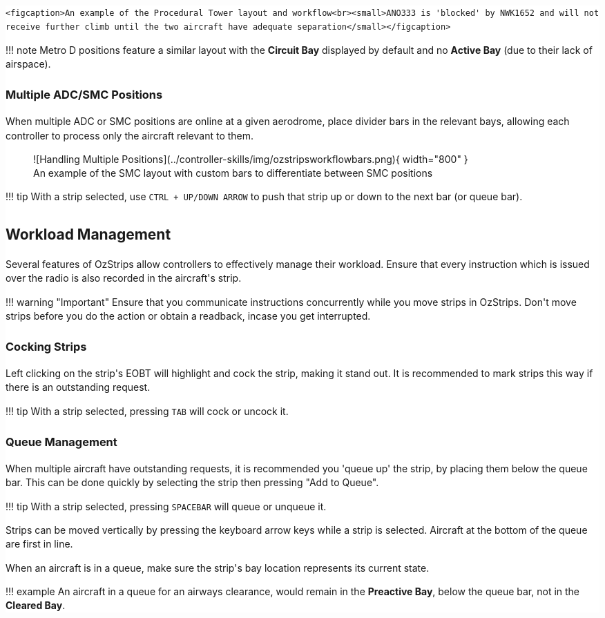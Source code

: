     <figcaption>An example of the Procedural Tower layout and workflow<br><small>ANO333 is 'blocked' by NWK1652 and will not receive further climb until the two aircraft have adequate separation</small></figcaption>
</figure>

!!! note
    Metro D positions feature a similar layout with the **Circuit Bay** displayed by default and no **Active Bay** (due to their lack of airspace).

### Multiple ADC/SMC Positions
When multiple ADC or SMC positions are online at a given aerodrome, place divider bars in the relevant bays, allowing each controller to process only the aircraft relevant to them.

<figure markdown>
![Handling Multiple Positions](../controller-skills/img/ozstripsworkflowbars.png){ width="800" }
    <figcaption>An example of the SMC layout with custom bars to differentiate between SMC positions</figcaption>
</figure>

!!! tip
    With a strip selected, use `CTRL + UP/DOWN ARROW` to push that strip up or down to the next bar (or queue bar). 

## Workload Management
Several features of OzStrips allow controllers to effectively manage their workload. Ensure that every instruction which is issued over the radio is also recorded in the aircraft's strip.

!!! warning "Important"
    Ensure that you communicate instructions concurrently while you move strips in OzStrips. Don't move strips before you do the action or obtain a readback, incase you get interrupted.

### Cocking Strips
Left clicking on the strip's EOBT will highlight and cock the strip, making it stand out. It is recommended to mark strips this way if there is an outstanding request.

!!! tip
    With a strip selected, pressing `TAB` will cock or uncock it.

### Queue Management
When multiple aircraft have outstanding requests, it is recommended you 'queue up' the strip, by placing them below the queue bar. This can be done quickly by selecting the strip then pressing "Add to Queue". 

!!! tip
    With a strip selected, pressing `SPACEBAR` will queue or unqueue it.

Strips can be moved vertically by pressing the keyboard arrow keys while a strip is selected. Aircraft at the bottom of the queue are first in line.

When an aircraft is in a queue, make sure the strip's bay location represents its current state. 

!!! example
    An aircraft in a queue for an airways clearance, would remain in the **Preactive Bay**, below the queue bar, not in the **Cleared Bay**.
